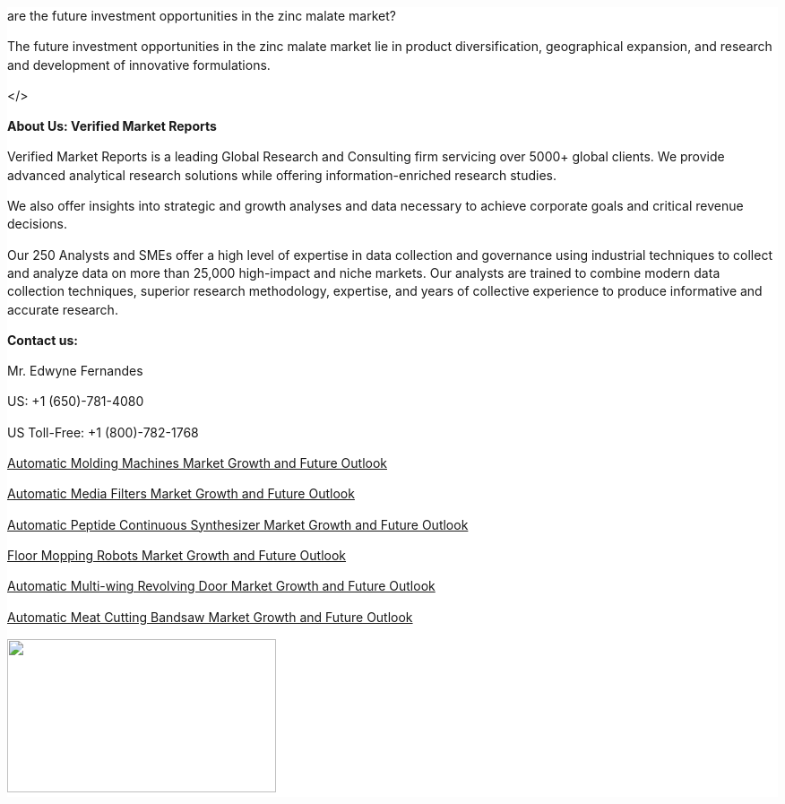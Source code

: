 are the future investment opportunities in the zinc malate market?</h2><p>The future investment opportunities in the zinc malate market lie in product diversification, geographical expansion, and research and development of innovative formulations.</p></body></></strong></p><p id="" class=""><strong>About Us: Verified Market Reports</strong></p><p id="" class="">Verified Market Reports is a leading Global Research and Consulting firm servicing over 5000+ global clients. We provide advanced analytical research solutions while offering information-enriched research studies.</p><p id="" class="">We also offer insights into strategic and growth analyses and data necessary to achieve corporate goals and critical revenue decisions.</p><p id="" class="">Our 250 Analysts and SMEs offer a high level of expertise in data collection and governance using industrial techniques to collect and analyze data on more than 25,000 high-impact and niche markets. Our analysts are trained to combine modern data collection techniques, superior research methodology, expertise, and years of collective experience to produce informative and accurate research.</p><p id="" class=""><strong>Contact us:</strong></p><p id="" class="">Mr. Edwyne Fernandes</p><p id="" class="">US: +1 (650)-781-4080</p><p id="" class="">US Toll-Free: +1 (800)-782-1768</p><p><a href="https://www.linkedin.com/github/automatic-molding-machines-market-growth-future-l4mec/" target="_blank">Automatic Molding Machines Market Growth and Future Outlook</a></p> <p><a href="https://www.linkedin.com/github/automatic-media-filters-market-growth-future-outlook-dpgqc/" target="_blank">Automatic Media Filters Market Growth and Future Outlook</a></p> <p><a href="https://www.linkedin.com/github/automatic-peptide-continuous-synthesizer-market-crw3c/" target="_blank">Automatic Peptide Continuous Synthesizer Market Growth and Future Outlook</a></p> <p><a href="https://www.linkedin.com/github/floor-mopping-robots-market-growth-future-outlook-3ftrc/" target="_blank">Floor Mopping Robots Market Growth and Future Outlook</a></p> <p><a href="https://www.linkedin.com/github/automatic-multi-wing-revolving-door-market-growth-ic3rc/" target="_blank">Automatic Multi-wing Revolving Door Market Growth and Future Outlook</a></p> <p><a href="https://www.linkedin.com/github/automatic-meat-cutting-bandsaw-market-growth-future-zoghc/" target="_blank">Automatic Meat Cutting Bandsaw Market Growth and Future Outlook</a></p> <p><img class="alignnone size-medium wp-image-20088" src="https://ffe5etoiles.com/wp-content/uploads/2024/12/MST1-300x171.png" alt="" width="300" height="171" /></p>
